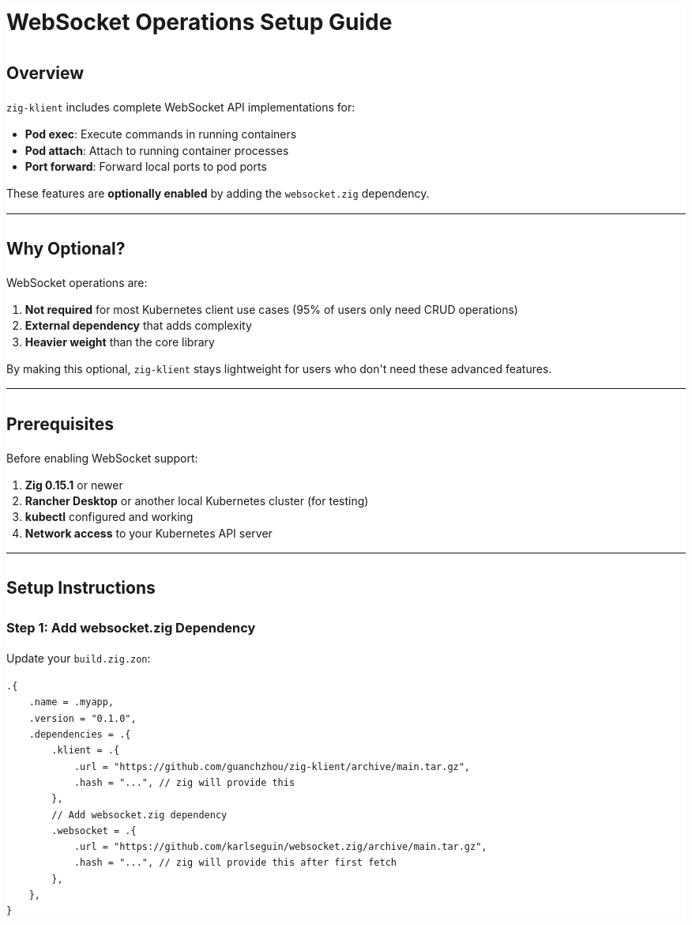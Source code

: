 # WebSocket Operations Setup Guide

## Overview

`zig-klient` includes complete WebSocket API implementations for:
- **Pod exec**: Execute commands in running containers
- **Pod attach**: Attach to running container processes  
- **Port forward**: Forward local ports to pod ports

These features are **optionally enabled** by adding the `websocket.zig` dependency.

---

## Why Optional?

WebSocket operations are:
1. **Not required** for most Kubernetes client use cases (95% of users only need CRUD operations)
2. **External dependency** that adds complexity
3. **Heavier weight** than the core library

By making this optional, `zig-klient` stays lightweight for users who don't need these advanced features.

---

## Prerequisites

Before enabling WebSocket support:

1. **Zig 0.15.1** or newer
2. **Rancher Desktop** or another local Kubernetes cluster (for testing)
3. **kubectl** configured and working
4. **Network access** to your Kubernetes API server

---

## Setup Instructions

### Step 1: Add websocket.zig Dependency

Update your `build.zig.zon`:

```zig
.{
    .name = .myapp,
    .version = "0.1.0",
    .dependencies = .{
        .klient = .{
            .url = "https://github.com/guanchzhou/zig-klient/archive/main.tar.gz",
            .hash = "...", // zig will provide this
        },
        // Add websocket.zig dependency
        .websocket = .{
            .url = "https://github.com/karlseguin/websocket.zig/archive/main.tar.gz",
            .hash = "...", // zig will provide this after first fetch
        },
    },
}
```
